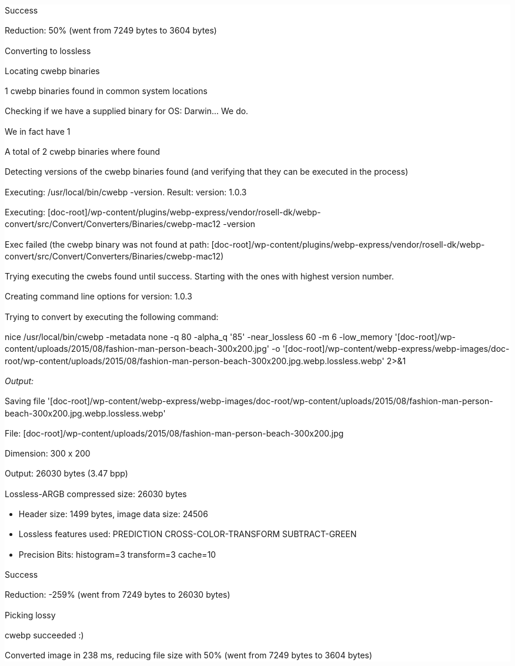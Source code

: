 
Success

Reduction: 50% (went from 7249 bytes to 3604 bytes)


Converting to lossless

Locating cwebp binaries

1 cwebp binaries found in common system locations

Checking if we have a supplied binary for OS: Darwin... We do.

We in fact have 1

A total of 2 cwebp binaries where found

Detecting versions of the cwebp binaries found (and verifying that they can be executed in the process)

Executing: /usr/local/bin/cwebp -version. Result: version: 1.0.3

Executing: [doc-root]/wp-content/plugins/webp-express/vendor/rosell-dk/webp-convert/src/Convert/Converters/Binaries/cwebp-mac12 -version

Exec failed (the cwebp binary was not found at path: [doc-root]/wp-content/plugins/webp-express/vendor/rosell-dk/webp-convert/src/Convert/Converters/Binaries/cwebp-mac12)

Trying executing the cwebs found until success. Starting with the ones with highest version number.

Creating command line options for version: 1.0.3

Trying to convert by executing the following command:

nice /usr/local/bin/cwebp -metadata none -q 80 -alpha_q '85' -near_lossless 60 -m 6 -low_memory '[doc-root]/wp-content/uploads/2015/08/fashion-man-person-beach-300x200.jpg' -o '[doc-root]/wp-content/webp-express/webp-images/doc-root/wp-content/uploads/2015/08/fashion-man-person-beach-300x200.jpg.webp.lossless.webp' 2>&1


*Output:* 

Saving file '[doc-root]/wp-content/webp-express/webp-images/doc-root/wp-content/uploads/2015/08/fashion-man-person-beach-300x200.jpg.webp.lossless.webp'

File:      [doc-root]/wp-content/uploads/2015/08/fashion-man-person-beach-300x200.jpg

Dimension: 300 x 200

Output:    26030 bytes (3.47 bpp)

Lossless-ARGB compressed size: 26030 bytes

  * Header size: 1499 bytes, image data size: 24506

  * Lossless features used: PREDICTION CROSS-COLOR-TRANSFORM SUBTRACT-GREEN

  * Precision Bits: histogram=3 transform=3 cache=10


Success

Reduction: -259% (went from 7249 bytes to 26030 bytes)


Picking lossy

cwebp succeeded :)


Converted image in 238 ms, reducing file size with 50% (went from 7249 bytes to 3604 bytes)

